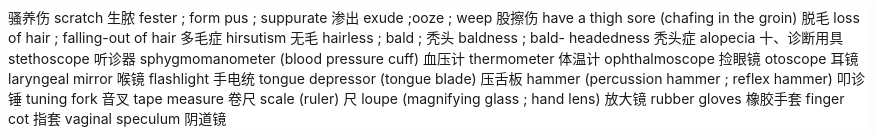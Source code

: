 骚养伤 scratch
生脓 fester ; form pus ; suppurate
渗出 exude ;ooze ; weep
股擦伤 have a thigh sore (chafing in the groin)
脱毛 loss of hair ; falling-out of hair
多毛症 hirsutism
无毛 hairless ; bald ; 
秃头 baldness ; bald- headedness
秃头症 alopecia
十、诊断用具
stethoscope 听诊器
sphygmomanometer (blood pressure cuff) 血压计
thermometer 体温计
ophthalmoscope 捡眼镜
otoscope 耳镜
laryngeal mirror 喉镜
flashlight 手电统
tongue depressor (tongue blade) 压舌板
hammer (percussion hammer ; reflex hammer) 叩诊锤
tuning fork 音叉
tape measure 卷尺
scale (ruler) 尺
loupe (magnifying glass ; hand lens) 放大镜
rubber gloves 橡胶手套
finger cot 指套
vaginal speculum 阴道镜

